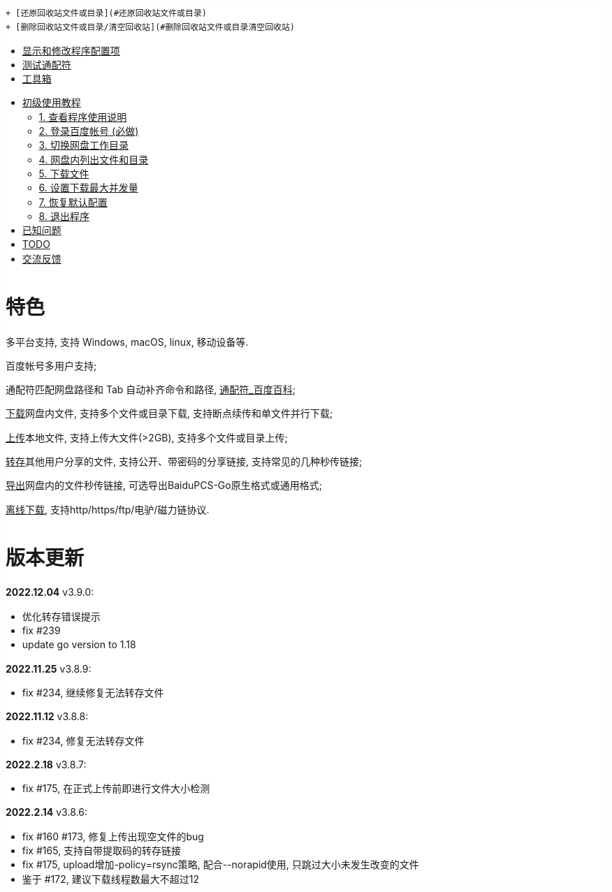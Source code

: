     + [还原回收站文件或目录](#还原回收站文件或目录)
    + [删除回收站文件或目录/清空回收站](#删除回收站文件或目录清空回收站)
  * [显示和修改程序配置项](#显示和修改程序配置项)
  * [测试通配符](#测试通配符)
  * [工具箱](#工具箱)
- [初级使用教程](#初级使用教程)
  * [1. 查看程序使用说明](#1-查看程序使用说明)
  * [2. 登录百度帐号 (必做)](#2-登录百度帐号-必做)
  * [3. 切换网盘工作目录](#3-切换网盘工作目录)
  * [4. 网盘内列出文件和目录](#4-网盘内列出文件和目录)
  * [5. 下载文件](#5-下载文件)
  * [6. 设置下载最大并发量](#6-设置下载最大并发量)
  * [7. 恢复默认配置](#7-恢复默认配置)
  * [8. 退出程序](#8-退出程序)
- [已知问题](#已知问题)
- [TODO](#todo)
- [交流反馈](#交流反馈)



# 特色

多平台支持, 支持 Windows, macOS, linux, 移动设备等.

百度帐号多用户支持;

通配符匹配网盘路径和 Tab 自动补齐命令和路径, [通配符_百度百科](https://baike.baidu.com/item/通配符);

[下载](#下载文件目录)网盘内文件, 支持多个文件或目录下载, 支持断点续传和单文件并行下载;

[上传](#上传文件目录)本地文件, 支持上传大文件(>2GB), 支持多个文件或目录上传;

[转存](#转存文件目录)其他用户分享的文件, 支持公开、带密码的分享链接, 支持常见的几种秒传链接;

[导出](#导出文件目录)网盘内的文件秒传链接, 可选导出BaiduPCS-Go原生格式或通用格式;

[离线下载](#离线下载), 支持http/https/ftp/电驴/磁力链协议.

# 版本更新
**2022.12.04** v3.9.0:
- 优化转存错误提示
- fix #239
- update go version to 1.18

**2022.11.25** v3.8.9:
- fix #234, 继续修复无法转存文件

**2022.11.12** v3.8.8:
- fix #234, 修复无法转存文件

**2022.2.18** v3.8.7:
- fix #175, 在正式上传前即进行文件大小检测

**2022.2.14** v3.8.6:
- fix #160 #173, 修复上传出现空文件的bug
- fix #165, 支持自带提取码的转存链接
- fix #175, upload增加-policy=rsync策略, 配合--norapid使用, 只跳过大小未发生改变的文件
- 鉴于 #172, 建议下载线程数最大不超过12
